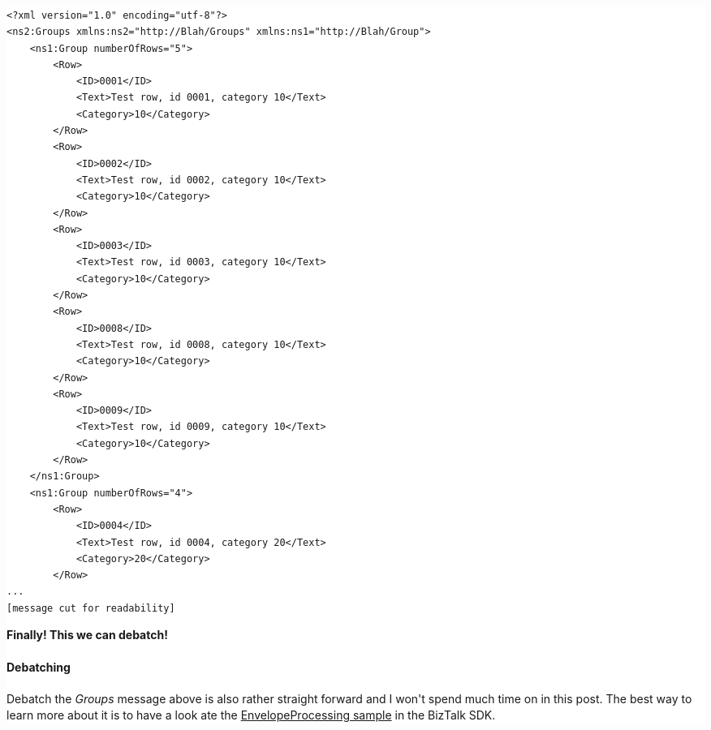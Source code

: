 

    
    <?xml version="1.0" encoding="utf-8"?>
    <ns2:Groups xmlns:ns2="http://Blah/Groups" xmlns:ns1="http://Blah/Group">
        <ns1:Group numberOfRows="5">
            <Row>
                <ID>0001</ID>
                <Text>Test row, id 0001, category 10</Text>
                <Category>10</Category>
            </Row>
            <Row>
                <ID>0002</ID>
                <Text>Test row, id 0002, category 10</Text>
                <Category>10</Category>
            </Row>
            <Row>
                <ID>0003</ID>
                <Text>Test row, id 0003, category 10</Text>
                <Category>10</Category>
            </Row>
            <Row>
                <ID>0008</ID>
                <Text>Test row, id 0008, category 10</Text>
                <Category>10</Category>
            </Row>
            <Row>
                <ID>0009</ID>
                <Text>Test row, id 0009, category 10</Text>
                <Category>10</Category>
            </Row>
        </ns1:Group>
        <ns1:Group numberOfRows="4">
            <Row>
                <ID>0004</ID>
                <Text>Test row, id 0004, category 20</Text>
                <Category>20</Category>
            </Row>
    ...
    [message cut for readability]





**Finally! This we can debatch!**





#### Debatching





Debatch the _Groups_ message above is also rather straight forward and I won't spend much time on in this post. The best way to learn more about it is to have a look ate the [EnvelopeProcessing sample](http://msdn.microsoft.com/en-us/library/ms966332.aspx) in the BizTalk SDK.
